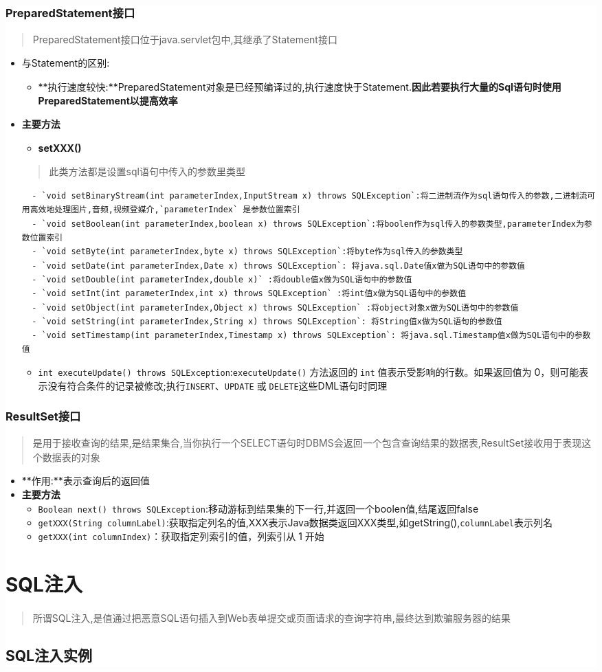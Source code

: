 
### PreparedStatement接口



> PreparedStatement接口位于java.servlet包中,其继承了Statement接口


* 与Statement的区别:
	+ **执行速度较快:**PreparedStatement对象是已经预编译过的,执行速度快于Statement.**因此若要执行大量的Sql语句时使用PreparedStatement以提高效率**
* **主要方法**
	+ **setXXX()**
	
	
	
	> 此类方法都是设置sql语句中传入的参数里类型
	
	
		- `void setBinaryStream(int parameterIndex,InputStream x) throws SQLException`:将二进制流作为sql语句传入的参数,二进制流可用高效地处理图片,音频,视频登媒介,`parameterIndex` 是参数位置索引
		- `void setBoolean(int parameterIndex,boolean x) throws SQLException`:将boolen作为sql传入的参数类型,parameterIndex为参数位置索引
		- `void setByte(int parameterIndex,byte x) throws SQLException`:将byte作为sql传入的参数类型
		- `void setDate(int parameterIndex,Date x) throws SQLException`: 将java.sql.Date值x做为SQL语句中的参数值
		- `void setDouble(int parameterIndex,double x)` :将double值x做为SQL语句中的参数值
		- `void setInt(int parameterIndex,int x) throws SQLException` :将int值x做为SQL语句中的参数值
		- `void setObject(int parameterIndex,Object x) throws SQLException` :将object对象x做为SQL语句中的参数值
		- `void setString(int parameterIndex,String x) throws SQLException`: 将String值x做为SQL语句的参数值
		- `void setTimestamp(int parameterIndex,Timestamp x) throws SQLException`: 将java.sql.Timestamp值x做为SQL语句中的参数值
	+ `int executeUpdate() throws SQLException`:`executeUpdate()` 方法返回的 `int` 值表示受影响的行数。如果返回值为 0，则可能表示没有符合条件的记录被修改;执行`INSERT`、`UPDATE` 或 `DELETE`这些DML语句时同理


### ResultSet接口



> 是用于接收查询的结果,是结果集合,当你执行一个SELECT语句时DBMS会返回一个包含查询结果的数据表,ResultSet接收用于表现这个数据表的对象


* **作用:**表示查询后的返回值
* **主要方法**
	+ `Boolean next() throws SQLException`:移动游标到结果集的下一行,并返回一个boolen值,结尾返回false
	+ `getXXX(String columnLabel)`:获取指定列名的值,XXX表示Java数据类返回XXX类型,如getString(),`columnLabel`表示列名
	+ `getXXX(int columnIndex)`：获取指定列索引的值，列索引从 1 开始


# SQL注入



> 所谓SQL注入,是值通过把恶意SQL语句插入到Web表单提交或页面请求的查询字符串,最终达到欺骗服务器的结果


## SQL注入实例

